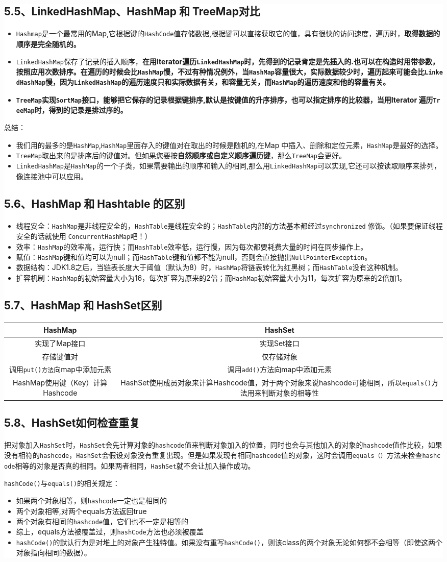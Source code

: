 

## 5.5、LinkedHashMap、HashMap 和 TreeMap对比

- `Hashmap`是一个最常用的Map,它根据键的`HashCode`值存储数据,根据键可以直接获取它的值，具有很快的访问速度，遍历时，**取得数据的顺序是完全随机的。**

- `LinkedHashMap`保存了记录的插入顺序，**在用Iterator遍历`LinkedHashMap`时，先得到的记录肯定是先插入的.也可以在构造时用带参数，按照应用次数排序。在遍历的时候会比`HashMap`慢，不过有种情况例外，当`HashMap`容量很大，实际数据较少时，遍历起来可能会比`LinkedHashMap`慢，因为`LinkedHashMap`的遍历速度只和实际数据有关，和容量无关，而`HashMap`的遍历速度和他的容量有关。**

- **`TreeMap`实现`SortMap`接口，能够把它保存的记录根据键排序,默认是按键值的升序排序，也可以指定排序的比较器，当用Iterator 遍历`TreeMap`时，得到的记录是排过序的。**



总结：

- 我们用的最多的是`HashMap`,`HashMap`里面存入的键值对在取出的时候是随机的,在Map 中插入、删除和定位元素，`HashMap`是最好的选择。
- `TreeMap`取出来的是排序后的键值对。但如果您要按**自然顺序或自定义顺序遍历键**，那么`TreeMap`会更好。
- `LinkedHashMap`是`HashMap`的一个子类，如果需要输出的顺序和输入的相同,那么用`LinkedHashMap`可以实现,它还可以按读取顺序来排列，像连接池中可以应用。



## 5.6、HashMap 和 Hashtable 的区别

- 线程安全：`HashMap`是非线程安全的，`HashTable`是线程安全的；`HashTable`内部的方法基本都经过`synchronized` 修饰。（如果要保证线程安全的话就使用 `ConcurrentHashMap`吧！）
- 效率：`HashMap`的效率高，运行快；而`HashTable`效率低，运行慢，因为每次都要耗费大量的时间在同步操作上。
- 赋值：`HashMap`键和值均可以为null；而`HashTable`键和值都不能为null，否则会直接抛出`NullPointerException`。
- 数据结构：JDK1.8之后，当链表长度大于阈值（默认为8）时，`HashMap`将链表转化为红黑树；而`HashTable`没有这种机制。
- 扩容机制：`HashMap`的初始容量大小为16，每次扩容为原来的2倍；而`HashMap`初始容量大小为11，每次扩容为原来的2倍加1。



## 5.7、HashMap 和 HashSet区别

|             HashMap              |                           HashSet                            |
| :------------------------------: | :----------------------------------------------------------: |
|          实现了Map接口           |                         实现Set接口                          |
|            存储键值对            |                          仅存储对象                          |
|  调用`put()方法`向map中添加元素  |                调用`add()`方法向map中添加元素                |
| HashMap使用键（Key）计算Hashcode | HashSet使用成员对象来计算Hashcode值，对于两个对象来说hashcode可能相同，所以`equals()`方法用来判断对象的相等性 |



## 5.8、HashSet如何检查重复

把对象加入`HashSet`时，`HashSet`会先计算对象的`hashcode`值来判断对象加入的位置，同时也会与其他加入的对象的`hashcode`值作比较，如果没有相符的`hashcode`，`HashSet`会假设对象没有重复出现。但是如果发现有相同`hashcode`值的对象，这时会调用`equals（）`方法来检查`hashcode`相等的对象是否真的相同。如果两者相同，`HashSet`就不会让加入操作成功。

`hashCode()`与`equals()`的相关规定：

- 如果两个对象相等，则`hashcode`一定也是相同的
- 两个对象相等,对两个equals方法返回true
- 两个对象有相同的`hashcode`值，它们也不一定是相等的
- 综上，equals方法被覆盖过，则`hashCode`方法也必须被覆盖
- `hashCode()`的默认行为是对堆上的对象产生独特值。如果没有重写`hashCode()`，则该class的两个对象无论如何都不会相等（即使这两个对象指向相同的数据）。
